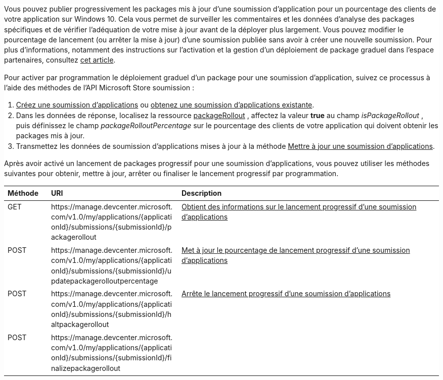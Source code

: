 Vous pouvez publier progressivement les packages mis à jour d’une soumission d’application pour un pourcentage des clients de votre application sur Windows 10. Cela vous permet de surveiller les commentaires et les données d’analyse des packages spécifiques et de vérifier l’adéquation de votre mise à jour avant de la déployer plus largement. Vous pouvez modifier le pourcentage de lancement (ou arrêter la mise à jour) d’une soumission publiée sans avoir à créer une nouvelle soumission. Pour plus d’informations, notamment des instructions sur l’activation et la gestion d’un déploiement de package graduel dans l’espace partenaires, consultez [cet article](../publish/gradual-package-rollout.md).

Pour activer par programmation le déploiement graduel d’un package pour une soumission d’application, suivez ce processus à l’aide des méthodes de l’API Microsoft Store soumission :

  1. [Créez une soumission d’applications](create-an-app-submission.md) ou [obtenez une soumission d’applications existante](get-an-app-submission.md).
  2. Dans les données de réponse, localisez la ressource [packageRollout](#package-rollout-object) , affectez la valeur **true** au champ *isPackageRollout* , puis définissez le champ *packageRolloutPercentage* sur le pourcentage des clients de votre application qui doivent obtenir les packages mis à jour.
  3. Transmettez les données de soumission d’applications mises à jour à la méthode [Mettre à jour une soumission d’applications](update-an-app-submission.md).

Après avoir activé un lancement de packages progressif pour une soumission d’applications, vous pouvez utiliser les méthodes suivantes pour obtenir, mettre à jour, arrêter ou finaliser le lancement progressif par programmation.

<table>
<colgroup>
<col width="10%" />
<col width="30%" />
<col width="60%" />
</colgroup>
<thead>
<tr class="header">
<th align="left">Méthode</th>
<th align="left">URI</th>
<th align="left">Description</th>
</tr>
</thead>
<tbody>
<tr>
<td align="left">GET</td>
<td align="left">https://manage.devcenter.microsoft.com/v1.0/my/applications/{applicationId}/submissions/{submissionId}/packagerollout</td>
<td align="left"><a href="get-package-rollout-info-for-an-app-submission.md">Obtient des informations sur le lancement progressif d’une soumission d’applications</a></td>
</tr>
<tr>
<td align="left">POST</td>
<td align="left">https://manage.devcenter.microsoft.com/v1.0/my/applications/{applicationId}/submissions/{submissionId}/updatepackagerolloutpercentage</td>
<td align="left"><a href="update-the-package-rollout-percentage-for-an-app-submission.md">Met à jour le pourcentage de lancement progressif d’une soumission d’applications</a></td>
</tr>
<tr>
<td align="left">POST</td>
<td align="left">https://manage.devcenter.microsoft.com/v1.0/my/applications/{applicationId}/submissions/{submissionId}/haltpackagerollout</td>
<td align="left"><a href="halt-the-package-rollout-for-an-app-submission.md">Arrête le lancement progressif d’une soumission d’applications</a></td>
</tr>
<tr>
<td align="left">POST</td>
<td align="left">https://manage.devcenter.microsoft.com/v1.0/my/applications/{applicationId}/submissions/{submissionId}/finalizepackagerollout</td>